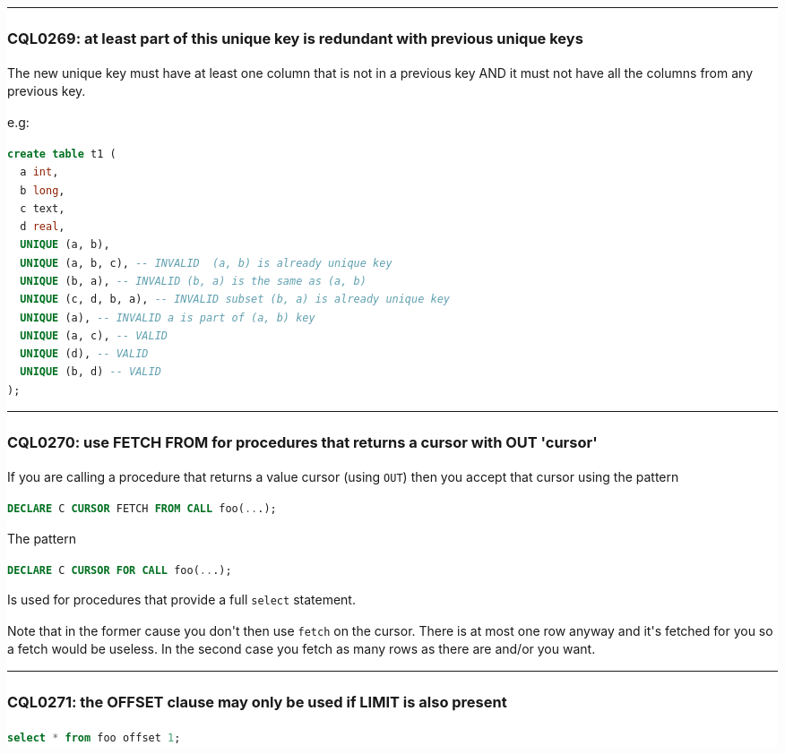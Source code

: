 -----

### CQL0269: at least part of this unique key is redundant with previous unique keys
The new unique key must have at least one column that is not in a previous key AND it must not have all the columns from any previous key.

e.g:
```sql
create table t1 (
  a int,
  b long,
  c text,
  d real,
  UNIQUE (a, b),
  UNIQUE (a, b, c), -- INVALID  (a, b) is already unique key
  UNIQUE (b, a), -- INVALID (b, a) is the same as (a, b)
  UNIQUE (c, d, b, a), -- INVALID subset (b, a) is already unique key
  UNIQUE (a), -- INVALID a is part of (a, b) key
  UNIQUE (a, c), -- VALID
  UNIQUE (d), -- VALID
  UNIQUE (b, d) -- VALID
);
```

-----

### CQL0270: use FETCH FROM for procedures that returns a cursor with OUT 'cursor'

If you are calling a procedure that returns a value cursor (using `OUT`) then you accept that cursor using the pattern

```sql
DECLARE C CURSOR FETCH FROM CALL foo(...);
```

The pattern

```sql
DECLARE C CURSOR FOR CALL foo(...);
```

Is used for procedures that provide a full `select` statement.

Note that in the former cause you don't then use `fetch` on the cursor.  There is at most one row anyway and it's fetched for you so a fetch would be useless.  In the second case you fetch as many rows as there are and/or you want.

-----

### CQL0271: the OFFSET clause may only be used if LIMIT is also present

```sql
select * from foo offset 1;
```
